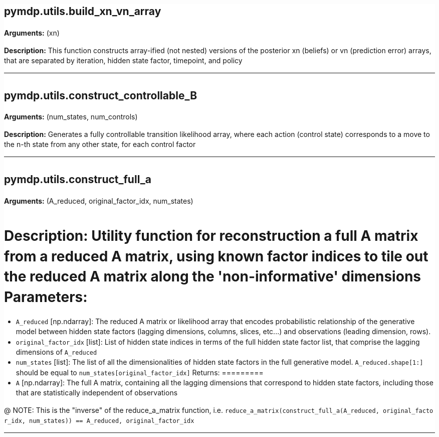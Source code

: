 ## pymdp.utils.build_xn_vn_array

**Arguments:** (xn)

**Description:**
This function constructs array-ified (not nested) versions
of the posterior xn (beliefs) or vn (prediction error) arrays, that are separated 
by iteration, hidden state factor, timepoint, and policy

---

## pymdp.utils.construct_controllable_B

**Arguments:** (num_states, num_controls)

**Description:**
Generates a fully controllable transition likelihood array, where each 
action (control state) corresponds to a move to the n-th state from any 
other state, for each control factor

---

## pymdp.utils.construct_full_a

**Arguments:** (A_reduced, original_factor_idx, num_states)

**Description:**
Utility function for reconstruction a full A matrix from a reduced A matrix, using known factor indices
to tile out the reduced A matrix along the 'non-informative' dimensions
Parameters:
==========
- `A_reduced` [np.ndarray]:
    The reduced A matrix or likelihood array that encodes probabilistic relationship
    of the generative model between hidden state factors (lagging dimensions, columns, slices, etc...)
    and observations (leading dimension, rows). 
- `original_factor_idx` [list]:
    List of hidden state indices in terms of the full hidden state factor list, that comprise
    the lagging dimensions of `A_reduced`
- `num_states` [list]:
    The list of all the dimensionalities of hidden state factors in the full generative model.
    `A_reduced.shape[1:]` should be equal to `num_states[original_factor_idx]`
Returns:
=========
- `A` [np.ndarray]:
    The full A matrix, containing all the lagging dimensions that correspond to hidden state factors, including
    those that are statistically independent of observations

@ NOTE: This is the "inverse" of the reduce_a_matrix function, 
i.e. `reduce_a_matrix(construct_full_a(A_reduced, original_factor_idx, num_states)) == A_reduced, original_factor_idx`

---